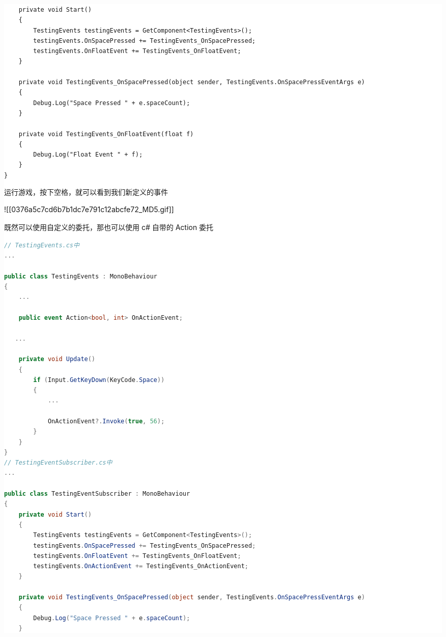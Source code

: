 ```
    private void Start()
    {
        TestingEvents testingEvents = GetComponent<TestingEvents>();
        testingEvents.OnSpacePressed += TestingEvents_OnSpacePressed;
        testingEvents.OnFloatEvent += TestingEvents_OnFloatEvent;
    }

    private void TestingEvents_OnSpacePressed(object sender, TestingEvents.OnSpacePressEventArgs e)
    {
        Debug.Log("Space Pressed " + e.spaceCount);
    }

    private void TestingEvents_OnFloatEvent(float f)
    {
        Debug.Log("Float Event " + f);
    }
}
```

运行游戏，按下空格，就可以看到我们新定义的事件

![[0376a5c7cd6b7b1dc7e791c12abcfe72_MD5.gif]]

既然可以使用自定义的委托，那也可以使用 c# 自带的 Action 委托

```cs
// TestingEvents.cs中
...

public class TestingEvents : MonoBehaviour
{
    ...

    public event Action<bool, int> OnActionEvent;

   ...

    private void Update()
    {
        if (Input.GetKeyDown(KeyCode.Space))
        {
            ...

            OnActionEvent?.Invoke(true, 56);
        }
    }
}
// TestingEventSubscriber.cs中
...

public class TestingEventSubscriber : MonoBehaviour
{
    private void Start()
    {
        TestingEvents testingEvents = GetComponent<TestingEvents>();
        testingEvents.OnSpacePressed += TestingEvents_OnSpacePressed;
        testingEvents.OnFloatEvent += TestingEvents_OnFloatEvent;
        testingEvents.OnActionEvent += TestingEvents_OnActionEvent;
    }

    private void TestingEvents_OnSpacePressed(object sender, TestingEvents.OnSpacePressEventArgs e)
    {
        Debug.Log("Space Pressed " + e.spaceCount);
    }
```